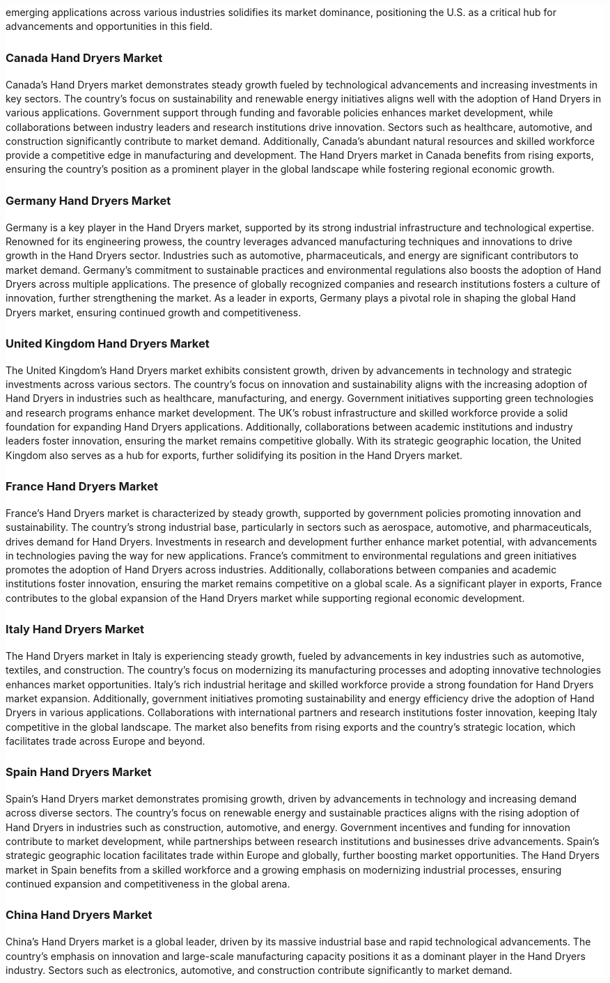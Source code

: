 emerging applications across various industries solidifies its market dominance, positioning the U.S. as a critical hub for advancements and opportunities in this field.</p><h3>Canada Hand Dryers Market</h3><p>Canada&rsquo;s Hand Dryers market demonstrates steady growth fueled by technological advancements and increasing investments in key sectors. The country&rsquo;s focus on sustainability and renewable energy initiatives aligns well with the adoption of Hand Dryers in various applications. Government support through funding and favorable policies enhances market development, while collaborations between industry leaders and research institutions drive innovation. Sectors such as healthcare, automotive, and construction significantly contribute to market demand. Additionally, Canada&rsquo;s abundant natural resources and skilled workforce provide a competitive edge in manufacturing and development. The Hand Dryers market in Canada benefits from rising exports, ensuring the country&rsquo;s position as a prominent player in the global landscape while fostering regional economic growth.</p><h3>Germany Hand Dryers Market</h3><p>Germany is a key player in the Hand Dryers market, supported by its strong industrial infrastructure and technological expertise. Renowned for its engineering prowess, the country leverages advanced manufacturing techniques and innovations to drive growth in the Hand Dryers sector. Industries such as automotive, pharmaceuticals, and energy are significant contributors to market demand. Germany&rsquo;s commitment to sustainable practices and environmental regulations also boosts the adoption of Hand Dryers across multiple applications. The presence of globally recognized companies and research institutions fosters a culture of innovation, further strengthening the market. As a leader in exports, Germany plays a pivotal role in shaping the global Hand Dryers market, ensuring continued growth and competitiveness.</p><h3>United Kingdom Hand Dryers Market</h3><p>The United Kingdom&rsquo;s Hand Dryers market exhibits consistent growth, driven by advancements in technology and strategic investments across various sectors. The country&rsquo;s focus on innovation and sustainability aligns with the increasing adoption of Hand Dryers in industries such as healthcare, manufacturing, and energy. Government initiatives supporting green technologies and research programs enhance market development. The UK&rsquo;s robust infrastructure and skilled workforce provide a solid foundation for expanding Hand Dryers applications. Additionally, collaborations between academic institutions and industry leaders foster innovation, ensuring the market remains competitive globally. With its strategic geographic location, the United Kingdom also serves as a hub for exports, further solidifying its position in the Hand Dryers market.</p><h3>France Hand Dryers Market</h3><p>France&rsquo;s Hand Dryers market is characterized by steady growth, supported by government policies promoting innovation and sustainability. The country&rsquo;s strong industrial base, particularly in sectors such as aerospace, automotive, and pharmaceuticals, drives demand for Hand Dryers. Investments in research and development further enhance market potential, with advancements in technologies paving the way for new applications. France&rsquo;s commitment to environmental regulations and green initiatives promotes the adoption of Hand Dryers across industries. Additionally, collaborations between companies and academic institutions foster innovation, ensuring the market remains competitive on a global scale. As a significant player in exports, France contributes to the global expansion of the Hand Dryers market while supporting regional economic development.</p><h3>Italy Hand Dryers Market</h3><p>The Hand Dryers market in Italy is experiencing steady growth, fueled by advancements in key industries such as automotive, textiles, and construction. The country&rsquo;s focus on modernizing its manufacturing processes and adopting innovative technologies enhances market opportunities. Italy&rsquo;s rich industrial heritage and skilled workforce provide a strong foundation for Hand Dryers market expansion. Additionally, government initiatives promoting sustainability and energy efficiency drive the adoption of Hand Dryers in various applications. Collaborations with international partners and research institutions foster innovation, keeping Italy competitive in the global landscape. The market also benefits from rising exports and the country&rsquo;s strategic location, which facilitates trade across Europe and beyond.</p><h3>Spain Hand Dryers Market</h3><p>Spain&rsquo;s Hand Dryers market demonstrates promising growth, driven by advancements in technology and increasing demand across diverse sectors. The country&rsquo;s focus on renewable energy and sustainable practices aligns with the rising adoption of Hand Dryers in industries such as construction, automotive, and energy. Government incentives and funding for innovation contribute to market development, while partnerships between research institutions and businesses drive advancements. Spain&rsquo;s strategic geographic location facilitates trade within Europe and globally, further boosting market opportunities. The Hand Dryers market in Spain benefits from a skilled workforce and a growing emphasis on modernizing industrial processes, ensuring continued expansion and competitiveness in the global arena.</p><h3>China Hand Dryers Market</h3><p>China&rsquo;s Hand Dryers market is a global leader, driven by its massive industrial base and rapid technological advancements. The country&rsquo;s emphasis on innovation and large-scale manufacturing capacity positions it as a dominant player in the Hand Dryers industry. Sectors such as electronics, automotive, and construction contribute significantly to market demand.